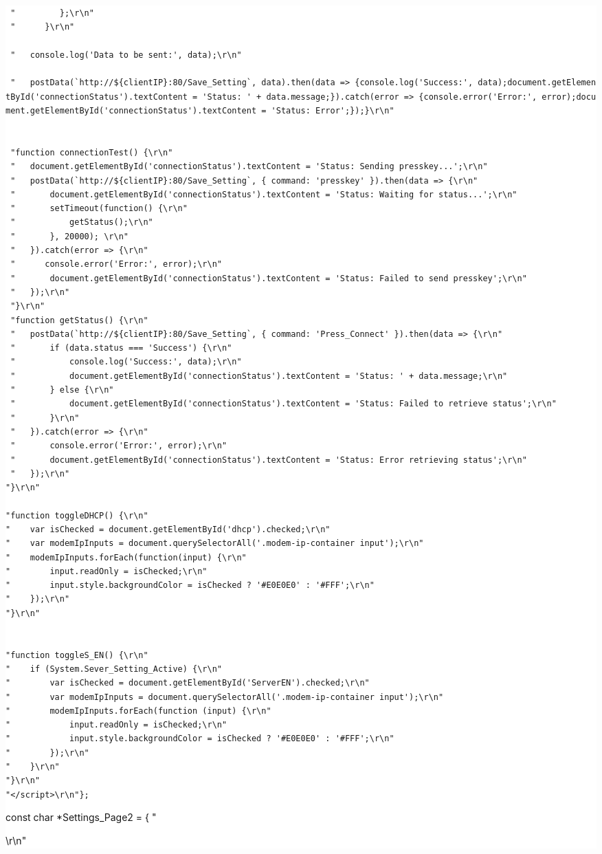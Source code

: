      "         };\r\n"
     "      }\r\n"

     "   console.log('Data to be sent:', data);\r\n"
    
     "   postData(`http://${clientIP}:80/Save_Setting`, data).then(data => {console.log('Success:', data);document.getElementById('connectionStatus').textContent = 'Status: ' + data.message;}).catch(error => {console.error('Error:', error);document.getElementById('connectionStatus').textContent = 'Status: Error';});}\r\n"
    

     "function connectionTest() {\r\n"
     "   document.getElementById('connectionStatus').textContent = 'Status: Sending presskey...';\r\n"
     "   postData(`http://${clientIP}:80/Save_Setting`, { command: 'presskey' }).then(data => {\r\n"
     "       document.getElementById('connectionStatus').textContent = 'Status: Waiting for status...';\r\n"
     "       setTimeout(function() {\r\n"
     "           getStatus();\r\n"
     "       }, 20000); \r\n"
     "   }).catch(error => {\r\n"
     "      console.error('Error:', error);\r\n"
     "       document.getElementById('connectionStatus').textContent = 'Status: Failed to send presskey';\r\n"
     "   });\r\n"
     "}\r\n"
     "function getStatus() {\r\n"
     "   postData(`http://${clientIP}:80/Save_Setting`, { command: 'Press_Connect' }).then(data => {\r\n"
     "       if (data.status === 'Success') {\r\n"
     "           console.log('Success:', data);\r\n"
     "           document.getElementById('connectionStatus').textContent = 'Status: ' + data.message;\r\n"
     "       } else {\r\n"
     "           document.getElementById('connectionStatus').textContent = 'Status: Failed to retrieve status';\r\n"
     "       }\r\n"
     "   }).catch(error => {\r\n"
     "       console.error('Error:', error);\r\n"
     "       document.getElementById('connectionStatus').textContent = 'Status: Error retrieving status';\r\n"
     "   });\r\n"
    "}\r\n"

    "function toggleDHCP() {\r\n"
    "    var isChecked = document.getElementById('dhcp').checked;\r\n"
    "    var modemIpInputs = document.querySelectorAll('.modem-ip-container input');\r\n"
    "    modemIpInputs.forEach(function(input) {\r\n"
    "        input.readOnly = isChecked;\r\n"
    "        input.style.backgroundColor = isChecked ? '#E0E0E0' : '#FFF';\r\n"
    "    });\r\n"
    "}\r\n"
	
	
    "function toggleS_EN() {\r\n"
    "    if (System.Sever_Setting_Active) {\r\n"
    "        var isChecked = document.getElementById('ServerEN').checked;\r\n"
    "        var modemIpInputs = document.querySelectorAll('.modem-ip-container input');\r\n"
    "        modemIpInputs.forEach(function (input) {\r\n"
    "            input.readOnly = isChecked;\r\n"
    "            input.style.backgroundColor = isChecked ? '#E0E0E0' : '#FFF';\r\n"
    "        });\r\n"
    "    }\r\n"
    "}\r\n"
    "</script>\r\n"};
const char *Settings_Page2 =
{
"           <div class='form-group'>\r\n"